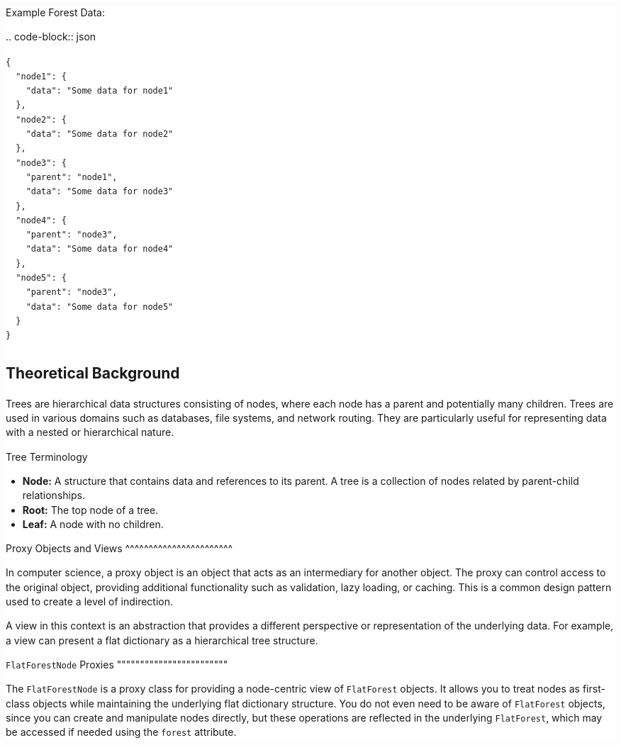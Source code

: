 Example Forest Data:

.. code-block:: json

    {
      "node1": {
        "data": "Some data for node1"
      },
      "node2": {
        "data": "Some data for node2"
      },
      "node3": {
        "parent": "node1",
        "data": "Some data for node3"
      },
      "node4": {
        "parent": "node3",
        "data": "Some data for node4"
      },
      "node5": {
        "parent": "node3",
        "data": "Some data for node5"
      }
    }

Theoretical Background
----------------------

Trees are hierarchical data structures consisting of nodes, where
each node has a parent and potentially many children. Trees are used in various
domains such as databases, file systems, and network routing. They are
particularly useful for representing data with a nested or hierarchical nature.

Tree Terminology

- **Node:** A structure that contains data and references to its parent. A tree is a collection of nodes related by parent-child relationships.
- **Root:** The top node of a tree.
- **Leaf:** A node with no children.

Proxy Objects and Views
^^^^^^^^^^^^^^^^^^^^^^^

In computer science, a proxy object is an object that acts as an intermediary
for another object. The proxy can control access to the original object,
providing additional functionality such as validation, lazy loading, or caching.
This is a common design pattern used to create a level of indirection.

A view in this context is an abstraction that provides a different perspective
or representation of the underlying data. For example, a view can present a flat
dictionary as a hierarchical tree structure.

`FlatForestNode` Proxies
""""""""""""""""""""""""

The `FlatForestNode` is a proxy class for providing a node-centric view of `FlatForest`
objects. It allows you to treat nodes as first-class objects while maintaining
the underlying flat dictionary structure. You do not even need to be aware
of `FlatForest` objects, since you can create and manipulate nodes directly,
but these operations are reflected in the underlying `FlatForest`, which may
be accessed if needed using the `forest` attribute.
